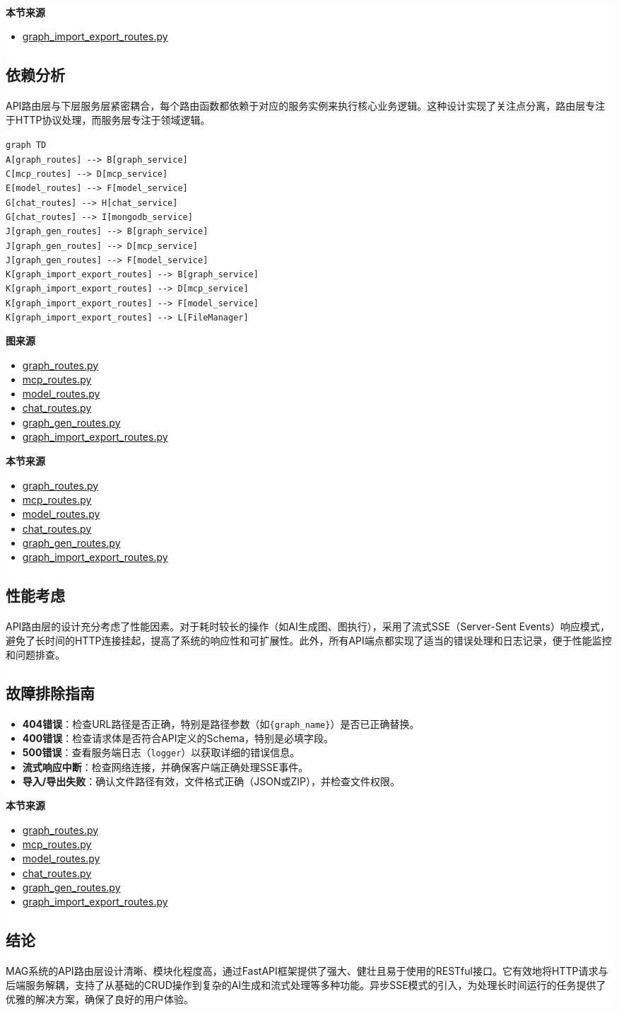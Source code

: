 **本节来源**
- [graph_import_export_routes.py](file://mag/app/api/graph_import_export_routes.py#L1-L590)

## 依赖分析
API路由层与下层服务层紧密耦合，每个路由函数都依赖于对应的服务实例来执行核心业务逻辑。这种设计实现了关注点分离，路由层专注于HTTP协议处理，而服务层专注于领域逻辑。

```mermaid
graph TD
A[graph_routes] --> B[graph_service]
C[mcp_routes] --> D[mcp_service]
E[model_routes] --> F[model_service]
G[chat_routes] --> H[chat_service]
G[chat_routes] --> I[mongodb_service]
J[graph_gen_routes] --> B[graph_service]
J[graph_gen_routes] --> D[mcp_service]
J[graph_gen_routes] --> F[model_service]
K[graph_import_export_routes] --> B[graph_service]
K[graph_import_export_routes] --> D[mcp_service]
K[graph_import_export_routes] --> F[model_service]
K[graph_import_export_routes] --> L[FileManager]
```

**图来源**
- [graph_routes.py](file://mag/app/api/graph_routes.py#L1-L340)
- [mcp_routes.py](file://mag/app/api/mcp_routes.py#L1-L600)
- [model_routes.py](file://mag/app/api/model_routes.py#L1-L153)
- [chat_routes.py](file://mag/app/api/chat_routes.py#L1-L450)
- [graph_gen_routes.py](file://mag/app/api/graph_gen_routes.py#L1-L302)
- [graph_import_export_routes.py](file://mag/app/api/graph_import_export_routes.py#L1-L590)

**本节来源**
- [graph_routes.py](file://mag/app/api/graph_routes.py#L1-L340)
- [mcp_routes.py](file://mag/app/api/mcp_routes.py#L1-L600)
- [model_routes.py](file://mag/app/api/model_routes.py#L1-L153)
- [chat_routes.py](file://mag/app/api/chat_routes.py#L1-L450)
- [graph_gen_routes.py](file://mag/app/api/graph_gen_routes.py#L1-L302)
- [graph_import_export_routes.py](file://mag/app/api/graph_import_export_routes.py#L1-L590)

## 性能考虑
API路由层的设计充分考虑了性能因素。对于耗时较长的操作（如AI生成图、图执行），采用了流式SSE（Server-Sent Events）响应模式，避免了长时间的HTTP连接挂起，提高了系统的响应性和可扩展性。此外，所有API端点都实现了适当的错误处理和日志记录，便于性能监控和问题排查。

## 故障排除指南
- **404错误**：检查URL路径是否正确，特别是路径参数（如`{graph_name}`）是否已正确替换。
- **400错误**：检查请求体是否符合API定义的Schema，特别是必填字段。
- **500错误**：查看服务端日志（`logger`）以获取详细的错误信息。
- **流式响应中断**：检查网络连接，并确保客户端正确处理SSE事件。
- **导入/导出失败**：确认文件路径有效，文件格式正确（JSON或ZIP），并检查文件权限。

**本节来源**
- [graph_routes.py](file://mag/app/api/graph_routes.py#L1-L340)
- [mcp_routes.py](file://mag/app/api/mcp_routes.py#L1-L600)
- [model_routes.py](file://mag/app/api/model_routes.py#L1-L153)
- [chat_routes.py](file://mag/app/api/chat_routes.py#L1-L450)
- [graph_gen_routes.py](file://mag/app/api/graph_gen_routes.py#L1-L302)
- [graph_import_export_routes.py](file://mag/app/api/graph_import_export_routes.py#L1-L590)

## 结论
MAG系统的API路由层设计清晰、模块化程度高，通过FastAPI框架提供了强大、健壮且易于使用的RESTful接口。它有效地将HTTP请求与后端服务解耦，支持了从基础的CRUD操作到复杂的AI生成和流式处理等多种功能。异步SSE模式的引入，为处理长时间运行的任务提供了优雅的解决方案，确保了良好的用户体验。